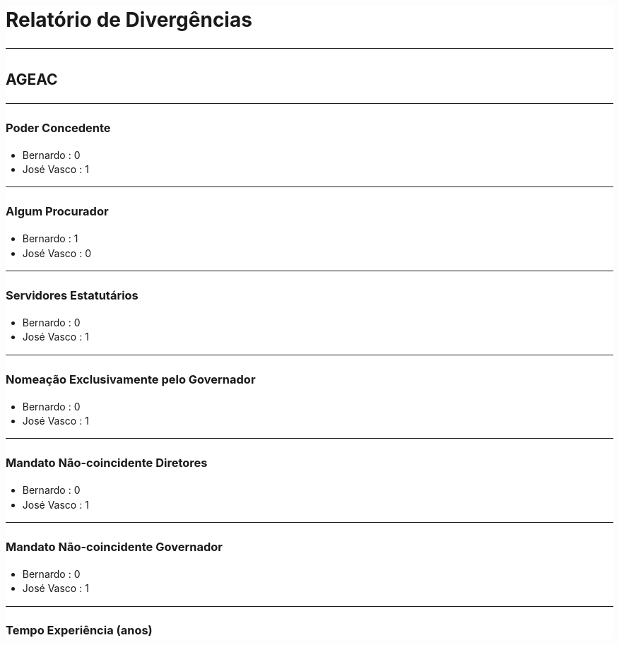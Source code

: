 # Relatório de Divergências

---

## AGEAC

---

### Poder Concedente

- Bernardo : 0
- José Vasco : 1

---

### Algum Procurador

- Bernardo : 1
- José Vasco : 0

---

### Servidores Estatutários

- Bernardo : 0
- José Vasco : 1

---

### Nomeação Exclusivamente pelo Governador

- Bernardo : 0
- José Vasco : 1

---

### Mandato Não-coincidente Diretores

- Bernardo : 0
- José Vasco : 1

---

### Mandato Não-coincidente Governador

- Bernardo : 0
- José Vasco : 1

---

### Tempo Experiência (anos)
